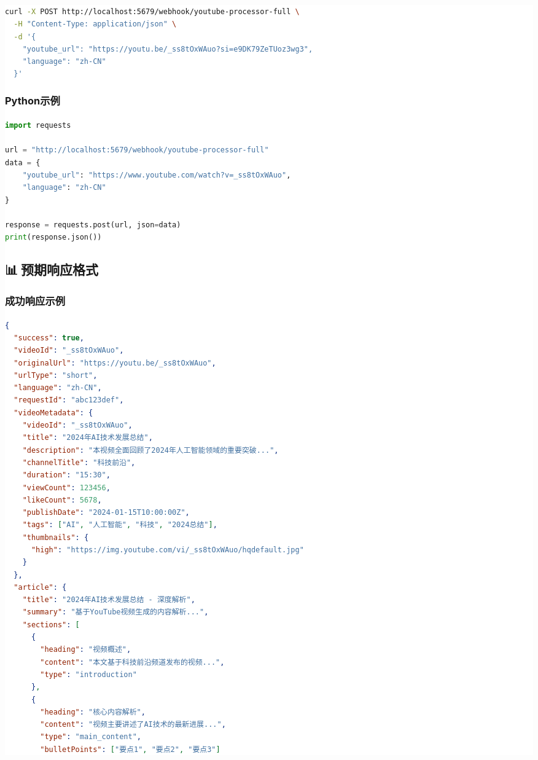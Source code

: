 ```bash
curl -X POST http://localhost:5679/webhook/youtube-processor-full \
  -H "Content-Type: application/json" \
  -d '{
    "youtube_url": "https://youtu.be/_ss8tOxWAuo?si=e9DK79ZeTUoz3wg3",
    "language": "zh-CN"
  }'
```

### Python示例

```python
import requests

url = "http://localhost:5679/webhook/youtube-processor-full"
data = {
    "youtube_url": "https://www.youtube.com/watch?v=_ss8tOxWAuo",
    "language": "zh-CN"
}

response = requests.post(url, json=data)
print(response.json())
```

## 📊 预期响应格式

### 成功响应示例

```json
{
  "success": true,
  "videoId": "_ss8tOxWAuo",
  "originalUrl": "https://youtu.be/_ss8tOxWAuo",
  "urlType": "short",
  "language": "zh-CN",
  "requestId": "abc123def",
  "videoMetadata": {
    "videoId": "_ss8tOxWAuo",
    "title": "2024年AI技术发展总结",
    "description": "本视频全面回顾了2024年人工智能领域的重要突破...",
    "channelTitle": "科技前沿",
    "duration": "15:30",
    "viewCount": 123456,
    "likeCount": 5678,
    "publishDate": "2024-01-15T10:00:00Z",
    "tags": ["AI", "人工智能", "科技", "2024总结"],
    "thumbnails": {
      "high": "https://img.youtube.com/vi/_ss8tOxWAuo/hqdefault.jpg"
    }
  },
  "article": {
    "title": "2024年AI技术发展总结 - 深度解析",
    "summary": "基于YouTube视频生成的内容解析...",
    "sections": [
      {
        "heading": "视频概述",
        "content": "本文基于科技前沿频道发布的视频...",
        "type": "introduction"
      },
      {
        "heading": "核心内容解析",
        "content": "视频主要讲述了AI技术的最新进展...",
        "type": "main_content",
        "bulletPoints": ["要点1", "要点2", "要点3"]
```